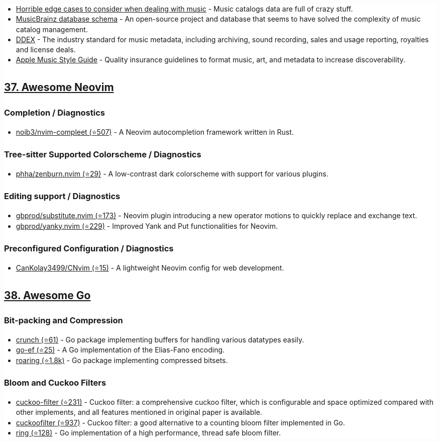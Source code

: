 *   [Horrible edge cases to consider when dealing with music](https://dustri.org/b/horrible-edge-cases-to-consider-when-dealing-with-music.html) - Music catalogs data are full of crazy stuff.
*   [MusicBrainz database schema](https://musicbrainz.org/doc/MusicBrainz_Database/Schema) - An open-source project and database that seems to have solved the complexity of music catalog management.
*   [DDEX](https://ddex.net/standards/) - The industry standard for music metadata, including archiving, sound recording, sales and usage reporting, royalties and license deals.
*   [Apple Music Style Guide](https://help.apple.com/itc/musicstyleguide/en.lproj/static.html) - Quality insurance guidelines to format music, art, and metadata to increase discoverability.

## [37. Awesome Neovim](/content/rockerBOO/awesome-neovim/week/README.md)

### Completion / Diagnostics

*   [noib3/nvim-compleet (⭐507)](https://github.com/noib3/nvim-compleet) - A Neovim autocompletion framework written in Rust.

### Tree-sitter Supported Colorscheme / Diagnostics

*   [phha/zenburn.nvim (⭐29)](https://github.com/phha/zenburn.nvim) - A low-contrast dark colorscheme with support for various plugins.

### Editing support / Diagnostics

*   [gbprod/substitute.nvim (⭐173)](https://github.com/gbprod/substitute.nvim) - Neovim plugin introducing a new operator motions to quickly replace and exchange text.
*   [gbprod/yanky.nvim (⭐229)](https://github.com/gbprod/yanky.nvim) - Improved Yank and Put functionalities for Neovim.

### Preconfigured Configuration / Diagnostics

*   [CanKolay3499/CNvim (⭐15)](https://github.com/CanKolay3499/CNvim) - A lightweight Neovim config for web development.

## [38. Awesome Go](/content/avelino/awesome-go/week/README.md)

### Bit-packing and Compression

*   [crunch (⭐61)](https://github.com/superwhiskers/crunch) - Go package implementing buffers for handling various datatypes easily.
*   [go-ef (⭐25)](https://github.com/amallia/go-ef) - A Go implementation of the Elias-Fano encoding.
*   [roaring (⭐1.8k)](https://github.com/RoaringBitmap/roaring) - Go package implementing compressed bitsets.

### Bloom and Cuckoo Filters

*   [cuckoo-filter (⭐231)](https://github.com/linvon/cuckoo-filter) - Cuckoo filter: a comprehensive cuckoo filter, which is configurable and space optimized compared with other implements, and all features mentioned in original paper is available.
*   [cuckoofilter (⭐937)](https://github.com/seiflotfy/cuckoofilter) - Cuckoo filter: a good alternative to a counting bloom filter implemented in Go.
*   [ring (⭐128)](https://github.com/TheTannerRyan/ring) - Go implementation of a high performance, thread safe bloom filter.
